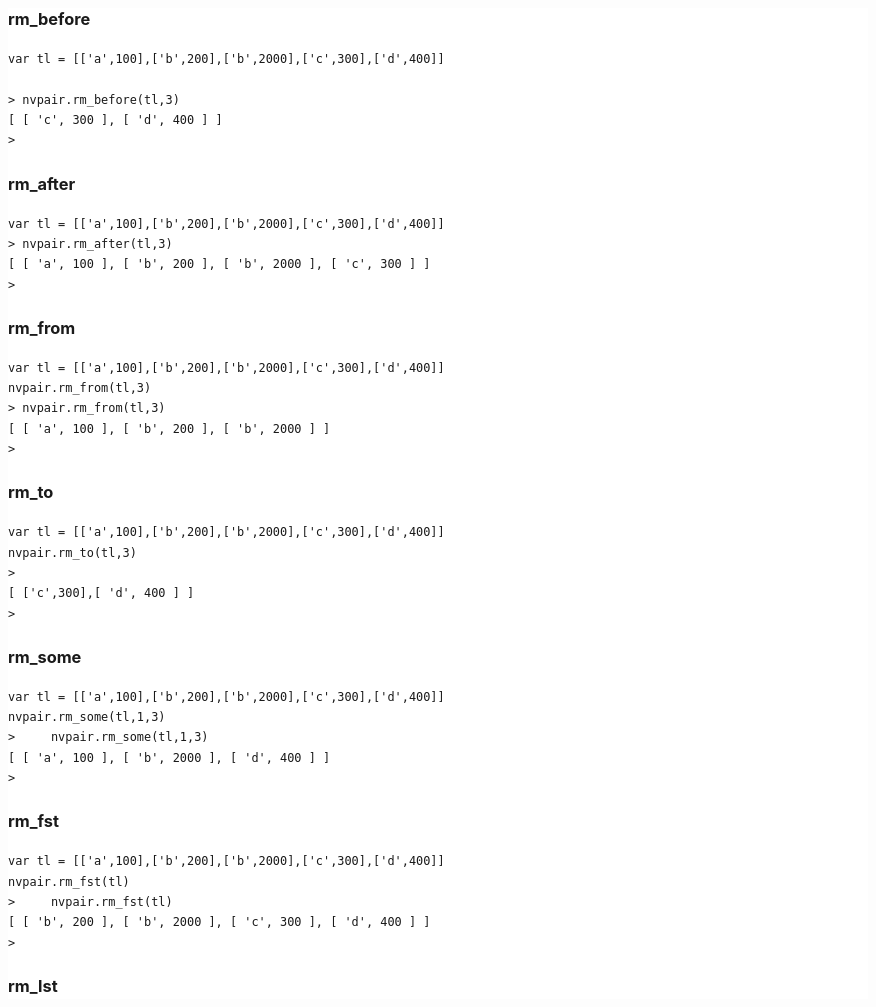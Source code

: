 

### rm\_before

    var tl = [['a',100],['b',200],['b',2000],['c',300],['d',400]]
    
    > nvpair.rm_before(tl,3)
    [ [ 'c', 300 ], [ 'd', 400 ] ]
    >


### rm\_after

    var tl = [['a',100],['b',200],['b',2000],['c',300],['d',400]]
    > nvpair.rm_after(tl,3)
    [ [ 'a', 100 ], [ 'b', 200 ], [ 'b', 2000 ], [ 'c', 300 ] ]
    >


### rm\_from

    var tl = [['a',100],['b',200],['b',2000],['c',300],['d',400]]
    nvpair.rm_from(tl,3)
    > nvpair.rm_from(tl,3)
    [ [ 'a', 100 ], [ 'b', 200 ], [ 'b', 2000 ] ]
    >

### rm\_to

    var tl = [['a',100],['b',200],['b',2000],['c',300],['d',400]]
    nvpair.rm_to(tl,3)
    > 
    [ ['c',300],[ 'd', 400 ] ]
    >


### rm\_some

    var tl = [['a',100],['b',200],['b',2000],['c',300],['d',400]]
    nvpair.rm_some(tl,1,3)
    >     nvpair.rm_some(tl,1,3)
    [ [ 'a', 100 ], [ 'b', 2000 ], [ 'd', 400 ] ]
    >

### rm\_fst
    
    var tl = [['a',100],['b',200],['b',2000],['c',300],['d',400]]
    nvpair.rm_fst(tl)
    >     nvpair.rm_fst(tl)
    [ [ 'b', 200 ], [ 'b', 2000 ], [ 'c', 300 ], [ 'd', 400 ] ]
    >


### rm\_lst
    